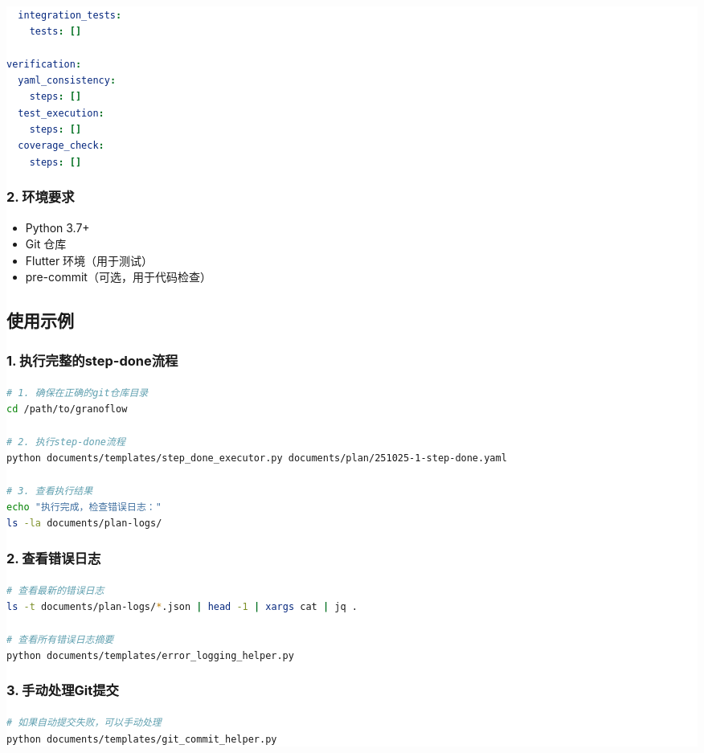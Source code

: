 ```yaml
  integration_tests:
    tests: []

verification:
  yaml_consistency:
    steps: []
  test_execution:
    steps: []
  coverage_check:
    steps: []
```

### 2. 环境要求

- Python 3.7+
- Git 仓库
- Flutter 环境（用于测试）
- pre-commit（可选，用于代码检查）

## 使用示例

### 1. 执行完整的step-done流程

```bash
# 1. 确保在正确的git仓库目录
cd /path/to/granoflow

# 2. 执行step-done流程
python documents/templates/step_done_executor.py documents/plan/251025-1-step-done.yaml

# 3. 查看执行结果
echo "执行完成，检查错误日志："
ls -la documents/plan-logs/
```

### 2. 查看错误日志

```bash
# 查看最新的错误日志
ls -t documents/plan-logs/*.json | head -1 | xargs cat | jq .

# 查看所有错误日志摘要
python documents/templates/error_logging_helper.py
```

### 3. 手动处理Git提交

```bash
# 如果自动提交失败，可以手动处理
python documents/templates/git_commit_helper.py
```
